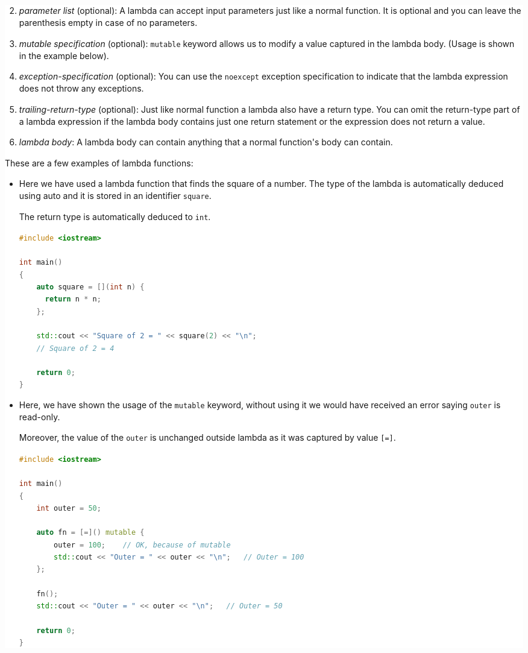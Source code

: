 2. *parameter list* (optional): A lambda can accept input parameters just like a normal function. It is optional and you can leave the parenthesis empty in case of no parameters.

1. *mutable specification* (optional): `mutable` keyword allows us to modify a value captured in the lambda body. (Usage is shown in the example below).
2. *exception-specification* (optional): You can use the `noexcept` exception specification to indicate that the lambda expression does not throw any exceptions.
3. *trailing-return-type* (optional): Just like normal function a lambda also have a return type. You can omit the return-type part of a lambda expression if the lambda body contains just one return statement or the expression does not return a value.
4. *lambda body*: A lambda body can contain anything that a normal function's body can contain.

These are a few examples of lambda functions:

- Here we have used a lambda function that finds the square of a number. The type of the lambda is automatically deduced using auto and it is stored in an identifier `square`.

  The return type is automatically deduced to `int`.

  ```cpp
  #include <iostream>
  
  int main()
  {
      auto square = [](int n) {
        return n * n;  
      };
  
      std::cout << "Square of 2 = " << square(2) << "\n";
      // Square of 2 = 4
  
      return 0;
  }
  ```

- Here, we have shown the usage of the `mutable`  keyword, without using it we would have received an error saying `outer` is read-only.

  Moreover, the value of the `outer` is unchanged outside lambda as it was captured by value `[=]`.

  ```cpp
  #include <iostream>
  
  int main()
  {
      int outer = 50;
  
      auto fn = [=]() mutable {
          outer = 100;    // OK, because of mutable
          std::cout << "Outer = " << outer << "\n";   // Outer = 100
      };
  
      fn();
      std::cout << "Outer = " << outer << "\n";   // Outer = 50
  
      return 0;
  }
  ```
